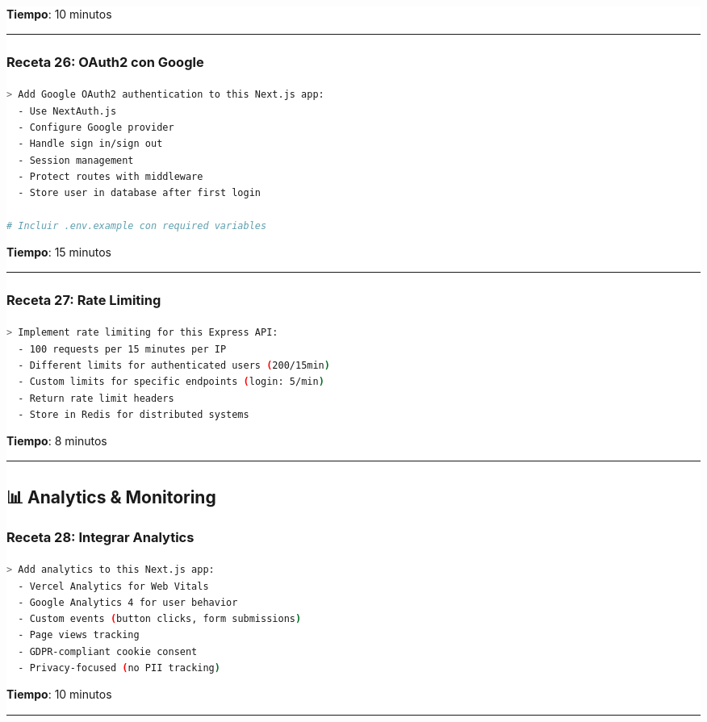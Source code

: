 **Tiempo**: 10 minutos

---

### Receta 26: OAuth2 con Google

```bash
> Add Google OAuth2 authentication to this Next.js app:
  - Use NextAuth.js
  - Configure Google provider
  - Handle sign in/sign out
  - Session management
  - Protect routes with middleware
  - Store user in database after first login

# Incluir .env.example con required variables
```

**Tiempo**: 15 minutos

---

### Receta 27: Rate Limiting

```bash
> Implement rate limiting for this Express API:
  - 100 requests per 15 minutes per IP
  - Different limits for authenticated users (200/15min)
  - Custom limits for specific endpoints (login: 5/min)
  - Return rate limit headers
  - Store in Redis for distributed systems
```

**Tiempo**: 8 minutos

---

## 📊 Analytics & Monitoring

### Receta 28: Integrar Analytics

```bash
> Add analytics to this Next.js app:
  - Vercel Analytics for Web Vitals
  - Google Analytics 4 for user behavior
  - Custom events (button clicks, form submissions)
  - Page views tracking
  - GDPR-compliant cookie consent
  - Privacy-focused (no PII tracking)
```

**Tiempo**: 10 minutos

---
